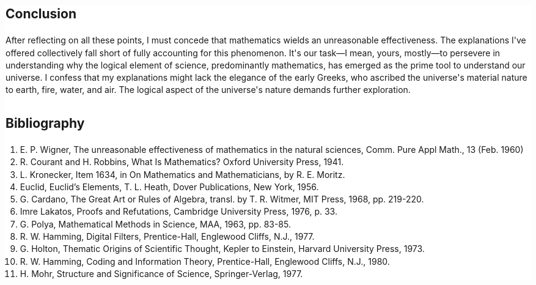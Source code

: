 
## Conclusion
After reflecting on all these points, I must concede that mathematics wields an unreasonable effectiveness. The explanations I've offered collectively fall short of fully accounting for this phenomenon. It's our task—I mean, yours, mostly—to persevere in understanding why the logical element of science, predominantly mathematics, has emerged as the prime tool to understand our universe. I confess that my explanations might lack the elegance of the early Greeks, who ascribed the universe's material nature to earth, fire, water, and air. The logical aspect of the universe's nature demands further exploration.

## Bibliography
1. E. P. Wigner, The unreasonable effectiveness of mathematics in the natural sciences, Comm. Pure Appl Math., 13 (Feb. 1960)
1. R. Courant and H. Robbins, What Is Mathematics? Oxford University Press, 1941.
1. L. Kronecker, Item 1634, in On Mathematics and Mathematicians, by R. E. Moritz.
1. Euclid, Euclid’s Elements, T. L. Heath, Dover Publications, New York, 1956.
1. G. Cardano, The Great Art or Rules of Algebra, transl. by T. R. Witmer, MIT Press, 1968, pp. 219-220.
1. Imre Lakatos, Proofs and Refutations, Cambridge University Press, 1976, p. 33.
1. G. Polya, Mathematical Methods in Science, MAA, 1963, pp. 83-85.
1. R. W. Hamming, Digital Filters, Prentice-Hall, Englewood Cliffs, N.J., 1977.
1. G. Holton, Thematic Origins of Scientific Thought, Kepler to Einstein, Harvard University Press, 1973.
1. R. W. Hamming, Coding and Information Theory, Prentice-Hall, Englewood Cliffs, N.J., 1980.
1. H. Mohr, Structure and Significance of Science, Springer-Verlag, 1977.